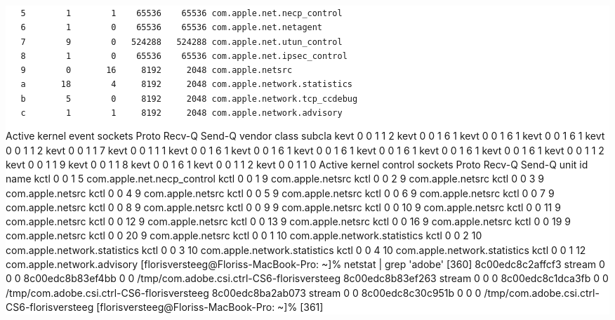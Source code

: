        5        1        1    65536    65536 com.apple.net.necp_control 
       6        1        0    65536    65536 com.apple.net.netagent 
       7        9        0   524288   524288 com.apple.net.utun_control 
       8        1        0    65536    65536 com.apple.net.ipsec_control 
       9        0       16     8192     2048 com.apple.netsrc 
       a       18        4     8192     2048 com.apple.network.statistics 
       b        5        0     8192     2048 com.apple.network.tcp_ccdebug 
       c        1        1     8192     2048 com.apple.network.advisory 
Active kernel event sockets
Proto Recv-Q Send-Q vendor  class subcla
kevt       0      0      1      1      2
kevt       0      0      1      6      1
kevt       0      0      1      6      1
kevt       0      0      1      6      1
kevt       0      0      1      1      2
kevt       0      0      1      1      7
kevt       0      0      1      1      1
kevt       0      0      1      6      1
kevt       0      0      1      6      1
kevt       0      0      1      6      1
kevt       0      0      1      6      1
kevt       0      0      1      6      1
kevt       0      0      1      6      1
kevt       0      0      1      1      2
kevt       0      0      1      1      9
kevt       0      0      1      1      8
kevt       0      0      1      6      1
kevt       0      0      1      1      2
kevt       0      0      1      1      0
Active kernel control sockets
Proto Recv-Q Send-Q   unit     id name
kctl       0      0      1      5 com.apple.net.necp_control
kctl       0      0      1      9 com.apple.netsrc
kctl       0      0      2      9 com.apple.netsrc
kctl       0      0      3      9 com.apple.netsrc
kctl       0      0      4      9 com.apple.netsrc
kctl       0      0      5      9 com.apple.netsrc
kctl       0      0      6      9 com.apple.netsrc
kctl       0      0      7      9 com.apple.netsrc
kctl       0      0      8      9 com.apple.netsrc
kctl       0      0      9      9 com.apple.netsrc
kctl       0      0     10      9 com.apple.netsrc
kctl       0      0     11      9 com.apple.netsrc
kctl       0      0     12      9 com.apple.netsrc
kctl       0      0     13      9 com.apple.netsrc
kctl       0      0     16      9 com.apple.netsrc
kctl       0      0     19      9 com.apple.netsrc
kctl       0      0     20      9 com.apple.netsrc
kctl       0      0      1     10 com.apple.network.statistics
kctl       0      0      2     10 com.apple.network.statistics
kctl       0      0      3     10 com.apple.network.statistics
kctl       0      0      4     10 com.apple.network.statistics
kctl       0      0      1     12 com.apple.network.advisory
[florisversteeg@Floriss-MacBook-Pro: ~]% netstat | grep 'adobe'           [360]
8c00edc8c2affcf3 stream      0      0                0 8c00edc8b83ef4bb                0                0 /tmp/com.adobe.csi.ctrl-CS6-florisversteeg
8c00edc8b83ef263 stream      0      0                0 8c00edc8c1dca3fb                0                0 /tmp/com.adobe.csi.ctrl-CS6-florisversteeg
8c00edc8ba2ab073 stream      0      0 8c00edc8c30c951b                0                0                0 /tmp/com.adobe.csi.ctrl-CS6-florisversteeg
[florisversteeg@Floriss-MacBook-Pro: ~]%                                  [361]
